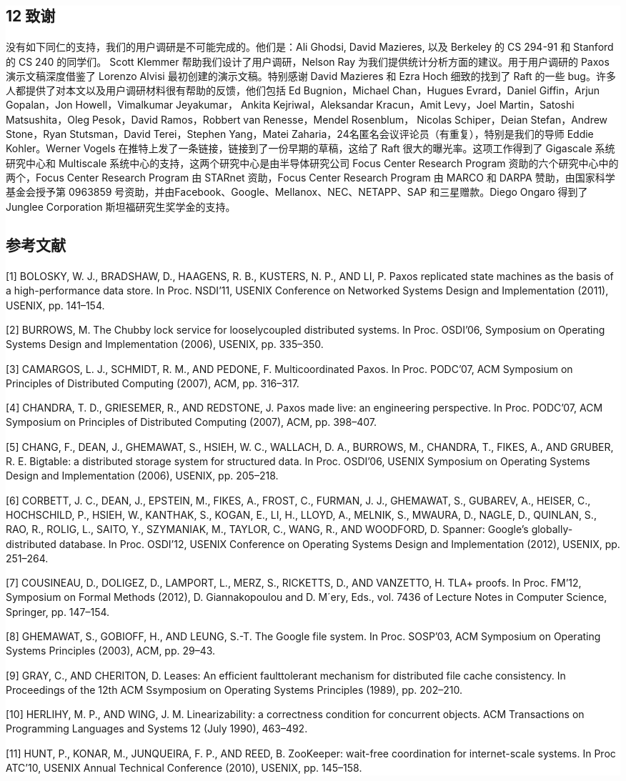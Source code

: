 ## 12 致谢

没有如下同仁的支持，我们的用户调研是不可能完成的。他们是：Ali Ghodsi, David Mazieres, 以及 Berkeley 的 CS 294-91 和 Stanford 的 CS 240 的同学们。 Scott Klemmer 帮助我们设计了用户调研，Nelson Ray 为我们提供统计分析方面的建议。用于用户调研的 Paxos 演示文稿深度借鉴了 Lorenzo Alvisi 最初创建的演示文稿。特别感谢 David Mazieres 和 Ezra Hoch 细致的找到了 Raft 的一些 bug。许多人都提供了对本文以及用户调研材料很有帮助的反馈，他们包括 Ed Bugnion，Michael Chan，Hugues Evrard，Daniel Giffin，Arjun Gopalan，Jon Howell，Vimalkumar Jeyakumar， Ankita Kejriwal，Aleksandar Kracun，Amit Levy，Joel Martin，Satoshi Matsushita，Oleg Pesok，David Ramos，Robbert van Renesse，Mendel Rosenblum， Nicolas Schiper，Deian Stefan，Andrew Stone，Ryan Stutsman，David Terei，Stephen Yang，Matei Zaharia，24名匿名会议评论员（有重复），特别是我们的导师 Eddie Kohler。Werner Vogels 在推特上发了一条链接，链接到了一份早期的草稿，这给了 Raft 很大的曝光率。这项工作得到了 Gigascale 系统研究中心和 Multiscale 系统中心的支持，这两个研究中心是由半导体研究公司 Focus Center Research Program 资助的六个研究中心中的两个，Focus Center Research Program 由 STARnet 资助，Focus Center Research Program 由 MARCO 和 DARPA 赞助，由国家科学基金会授予第 0963859 号资助，并由Facebook、Google、Mellanox、NEC、NETAPP、SAP 和三星赠款。Diego Ongaro 得到了Junglee Corporation 斯坦福研究生奖学金的支持。



## 参考文献

[1] BOLOSKY, W. J., BRADSHAW, D., HAAGENS, R. B., KUSTERS, N. P., AND LI, P. Paxos replicated state machines as the basis of a high-performance data store. In Proc. NSDI’11, USENIX Conference on Networked Systems Design and Implementation (2011), USENIX, pp. 141–154.

[2] BURROWS, M. The Chubby lock service for looselycoupled distributed systems. In Proc. OSDI’06, Symposium on Operating Systems Design and Implementation (2006), USENIX, pp. 335–350. 

[3] CAMARGOS, L. J., SCHMIDT, R. M., AND PEDONE, F. Multicoordinated Paxos. In Proc. PODC’07, ACM Symposium on Principles of Distributed Computing (2007), ACM, pp. 316–317.

[4] CHANDRA, T. D., GRIESEMER, R., AND REDSTONE, J. Paxos made live: an engineering perspective. In Proc. PODC’07, ACM Symposium on Principles of Distributed Computing (2007), ACM, pp. 398–407.

 [5] CHANG, F., DEAN, J., GHEMAWAT, S., HSIEH, W. C., WALLACH, D. A., BURROWS, M., CHANDRA, T., FIKES, A., AND GRUBER, R. E. Bigtable: a distributed storage system for structured data. In Proc. OSDI’06, USENIX Symposium on Operating Systems Design and Implementation (2006), USENIX, pp. 205–218. 

[6] CORBETT, J. C., DEAN, J., EPSTEIN, M., FIKES, A., FROST, C., FURMAN, J. J., GHEMAWAT, S., GUBAREV, A., HEISER, C., HOCHSCHILD, P., HSIEH, W., KANTHAK, S., KOGAN, E., LI, H., LLOYD, A., MELNIK, S., MWAURA, D., NAGLE, D., QUINLAN, S., RAO, R., ROLIG, L., SAITO, Y., SZYMANIAK, M., TAYLOR, C., WANG, R., AND WOODFORD, D. Spanner: Google’s globally-distributed database. In Proc. OSDI’12, USENIX Conference on Operating Systems Design and Implementation (2012), USENIX, pp. 251–264.

[7] COUSINEAU, D., DOLIGEZ, D., LAMPORT, L., MERZ, S., RICKETTS, D., AND VANZETTO, H. TLA+ proofs. In Proc. FM’12, Symposium on Formal Methods (2012), D. Giannakopoulou and D. M´ery, Eds., vol. 7436 of Lecture Notes in Computer Science, Springer, pp. 147–154. 

[8] GHEMAWAT, S., GOBIOFF, H., AND LEUNG, S.-T. The Google file system. In Proc. SOSP’03, ACM Symposium on Operating Systems Principles (2003), ACM, pp. 29–43. 

[9] GRAY, C., AND CHERITON, D. Leases: An efficient faulttolerant mechanism for distributed file cache consistency. In Proceedings of the 12th ACM Ssymposium on Operating Systems Principles (1989), pp. 202–210. 

[10] HERLIHY, M. P., AND WING, J. M. Linearizability: a correctness condition for concurrent objects. ACM Transactions on Programming Languages and Systems 12 (July 1990), 463–492. 

[11] HUNT, P., KONAR, M., JUNQUEIRA, F. P., AND REED, B. ZooKeeper: wait-free coordination for internet-scale systems. In Proc ATC’10, USENIX Annual Technical Conference (2010), USENIX, pp. 145–158. 

